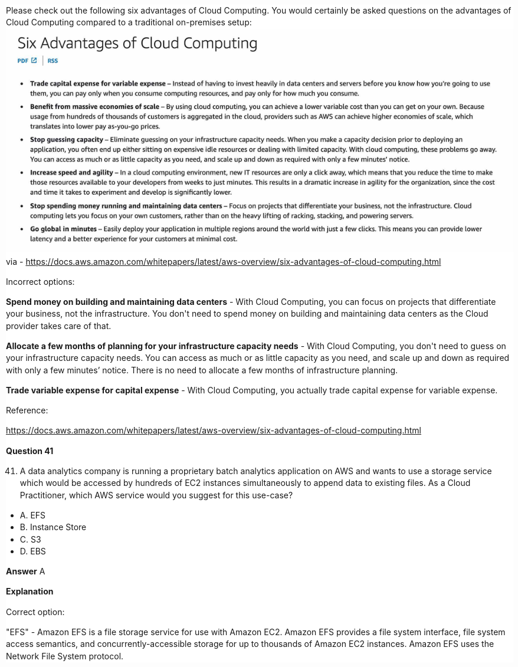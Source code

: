  <p>Please check out the following six advantages of Cloud Computing. You would certainly be asked questions on the advantages of Cloud Computing compared to a traditional on-premises setup: <img src="./images/pt1-q14-i1.jpg"> via - <a href="https://docs.aws.amazon.com/whitepapers/latest/aws-overview/six-advantages-of-cloud-computing.html">https://docs.aws.amazon.com/whitepapers/latest/aws-overview/six-advantages-of-cloud-computing.html</a></p>
 <p>Incorrect options:</p>
 <p><strong>Spend money on building and maintaining data centers</strong> - With Cloud Computing, you can focus on projects that differentiate your business, not the infrastructure. You don't need to spend money on building and maintaining data centers as the Cloud provider takes care of that.</p>
 <p><strong>Allocate a few months of planning for your infrastructure capacity needs</strong> - With Cloud Computing, you don't need to guess on your infrastructure capacity needs. You can access as much or as little capacity as you need, and scale up and down as required with only a few minutes’ notice. There is no need to allocate a few months of infrastructure planning.</p>
 <p><strong>Trade variable expense for capital expense</strong> - With Cloud Computing, you actually trade capital expense for variable expense.</p>
 <p>Reference:</p>
 <p><a href="https://docs.aws.amazon.com/whitepapers/latest/aws-overview/six-advantages-of-cloud-computing.html">https://docs.aws.amazon.com/whitepapers/latest/aws-overview/six-advantages-of-cloud-computing.html</a></p>
</div>

**Question 41**

41. A data analytics company is running a proprietary batch analytics application on AWS and wants to use a storage service which would be accessed by hundreds of EC2 instances simultaneously to append data to existing files. As a Cloud Practitioner, which AWS service would you suggest for this use-case?
*  A. EFS
*  B. Instance Store
*  C. S3
*  D. EBS

**Answer** A

**Explanation**
<div data-purpose="safely-set-inner-html:rich-text-viewer:html" id="question-explanation" class="rt-scaffolding">
 <p>Correct option:</p>
 <p>"EFS" - Amazon EFS is a file storage service for use with Amazon EC2. Amazon EFS provides a file system interface, file system access semantics, and concurrently-accessible storage for up to thousands of Amazon EC2 instances. Amazon EFS uses the Network File System protocol.</p>